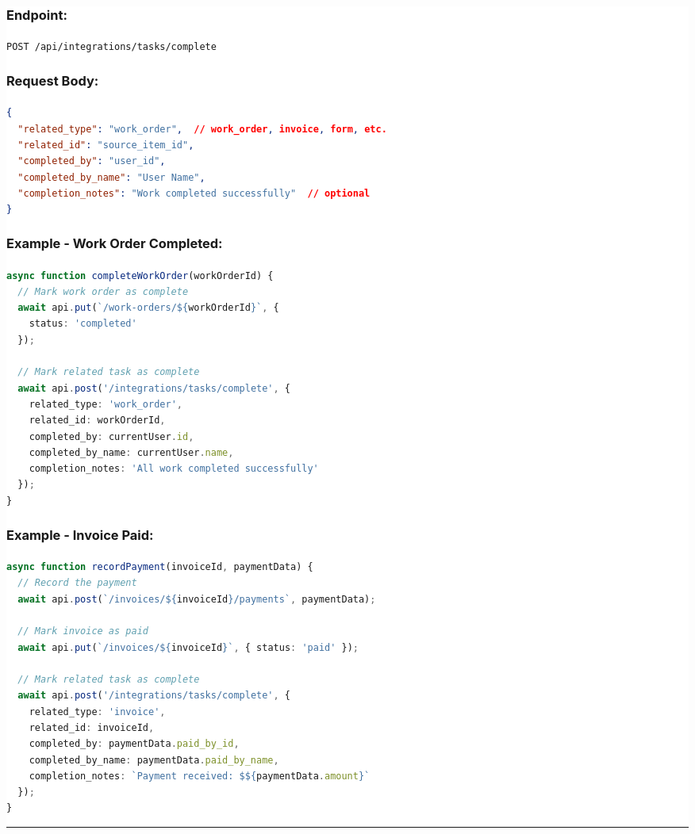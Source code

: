 ### Endpoint:
```
POST /api/integrations/tasks/complete
```

### Request Body:
```json
{
  "related_type": "work_order",  // work_order, invoice, form, etc.
  "related_id": "source_item_id",
  "completed_by": "user_id",
  "completed_by_name": "User Name",
  "completion_notes": "Work completed successfully"  // optional
}
```

### Example - Work Order Completed:
```typescript
async function completeWorkOrder(workOrderId) {
  // Mark work order as complete
  await api.put(`/work-orders/${workOrderId}`, {
    status: 'completed'
  });
  
  // Mark related task as complete
  await api.post('/integrations/tasks/complete', {
    related_type: 'work_order',
    related_id: workOrderId,
    completed_by: currentUser.id,
    completed_by_name: currentUser.name,
    completion_notes: 'All work completed successfully'
  });
}
```

### Example - Invoice Paid:
```typescript
async function recordPayment(invoiceId, paymentData) {
  // Record the payment
  await api.post(`/invoices/${invoiceId}/payments`, paymentData);
  
  // Mark invoice as paid
  await api.put(`/invoices/${invoiceId}`, { status: 'paid' });
  
  // Mark related task as complete
  await api.post('/integrations/tasks/complete', {
    related_type: 'invoice',
    related_id: invoiceId,
    completed_by: paymentData.paid_by_id,
    completed_by_name: paymentData.paid_by_name,
    completion_notes: `Payment received: $${paymentData.amount}`
  });
}
```

---